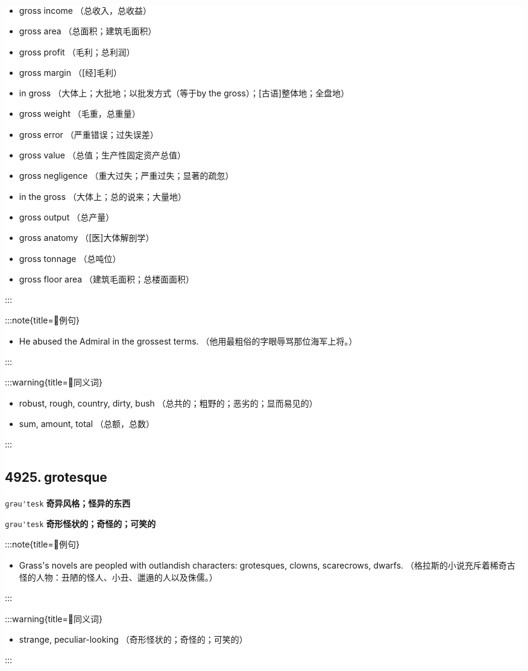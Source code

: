 - gross income （总收入，总收益）

- gross area （总面积；建筑毛面积）

- gross profit （毛利；总利润）

- gross margin （[经]毛利）

- in gross （大体上；大批地；以批发方式（等于by the gross）；[古语]整体地；全盘地）

- gross weight （毛重，总重量）

- gross error （严重错误；过失误差）

- gross value （总值；生产性固定资产总值）

- gross negligence （重大过失；严重过失；显著的疏忽）

- in the gross （大体上；总的说来；大量地）

- gross output （总产量）

- gross anatomy （[医]大体解剖学）

- gross tonnage （总吨位）

- gross floor area （建筑毛面积；总楼面面积）

:::

:::note{title=🎤例句}

- He abused the Admiral in the grossest terms. （他用最粗俗的字眼辱骂那位海军上将。）

:::

:::warning{title=🤔同义词}

- robust, rough, country, dirty, bush （总共的；粗野的；恶劣的；显而易见的）

- sum, amount, total （总额，总数）

:::


## 4925. grotesque

`ɡrəu'tesk`  **奇异风格；怪异的东西**

`ɡrəu'tesk`  **奇形怪状的；奇怪的；可笑的**

:::note{title=🎤例句}

- Grass's novels are peopled with outlandish characters: grotesques, clowns, scarecrows, dwarfs. （格拉斯的小说充斥着稀奇古怪的人物：丑陋的怪人、小丑、邋遢的人以及侏儒。）

:::

:::warning{title=🤔同义词}

- strange, peculiar-looking （奇形怪状的；奇怪的；可笑的）

:::
